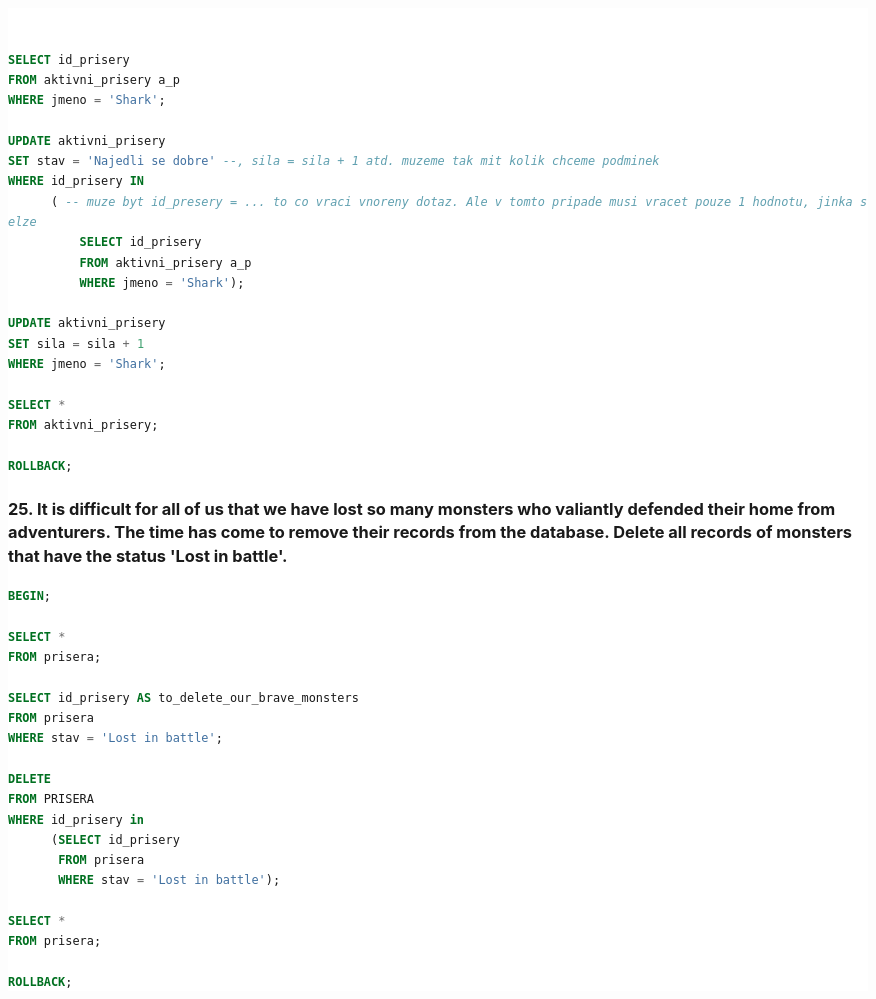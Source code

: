 ```sql


SELECT id_prisery
FROM aktivni_prisery a_p
WHERE jmeno = 'Shark';

UPDATE aktivni_prisery
SET stav = 'Najedli se dobre' --, sila = sila + 1 atd. muzeme tak mit kolik chceme podminek
WHERE id_prisery IN
      ( -- muze byt id_presery = ... to co vraci vnoreny dotaz. Ale v tomto pripade musi vracet pouze 1 hodnotu, jinka selze
          SELECT id_prisery
          FROM aktivni_prisery a_p
          WHERE jmeno = 'Shark');

UPDATE aktivni_prisery
SET sila = sila + 1
WHERE jmeno = 'Shark';

SELECT *
FROM aktivni_prisery;

ROLLBACK;

```

### 25. It is difficult for all of us that we have lost so many monsters who valiantly defended their home from adventurers. The time has come to remove their records from the database. Delete all records of monsters that have the status 'Lost in battle'.

```sql
BEGIN;

SELECT *
FROM prisera;

SELECT id_prisery AS to_delete_our_brave_monsters
FROM prisera
WHERE stav = 'Lost in battle';

DELETE
FROM PRISERA
WHERE id_prisery in
      (SELECT id_prisery
       FROM prisera
       WHERE stav = 'Lost in battle');

SELECT *
FROM prisera;

ROLLBACK;
```
